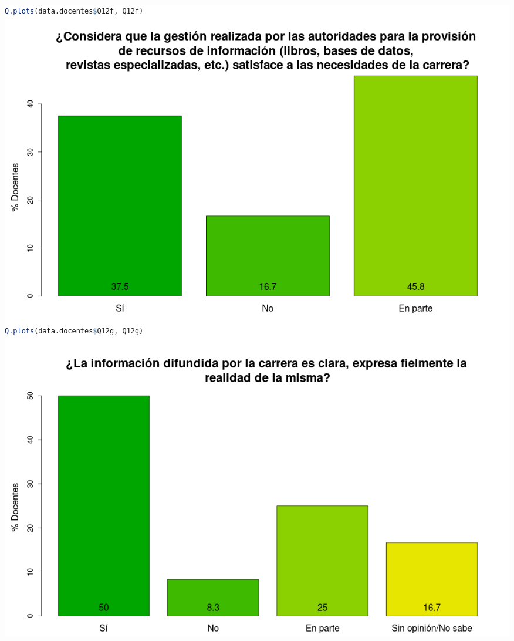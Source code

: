 ```r
Q.plots(data.docentes$Q12f, Q12f)
```

![plot of chunk Q12](figure/Q126.png) 

```r
Q.plots(data.docentes$Q12g, Q12g)
```

![plot of chunk Q12](figure/Q127.png) 
